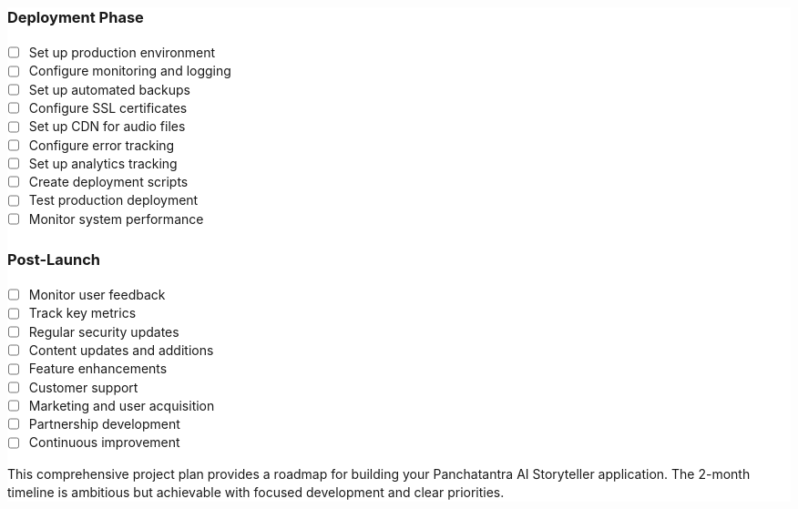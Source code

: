 ### Deployment Phase
- [ ] Set up production environment
- [ ] Configure monitoring and logging
- [ ] Set up automated backups
- [ ] Configure SSL certificates
- [ ] Set up CDN for audio files
- [ ] Configure error tracking
- [ ] Set up analytics tracking
- [ ] Create deployment scripts
- [ ] Test production deployment
- [ ] Monitor system performance

### Post-Launch
- [ ] Monitor user feedback
- [ ] Track key metrics
- [ ] Regular security updates
- [ ] Content updates and additions
- [ ] Feature enhancements
- [ ] Customer support
- [ ] Marketing and user acquisition
- [ ] Partnership development
- [ ] Continuous improvement

This comprehensive project plan provides a roadmap for building your Panchatantra AI Storyteller application. The 2-month timeline is ambitious but achievable with focused development and clear priorities.